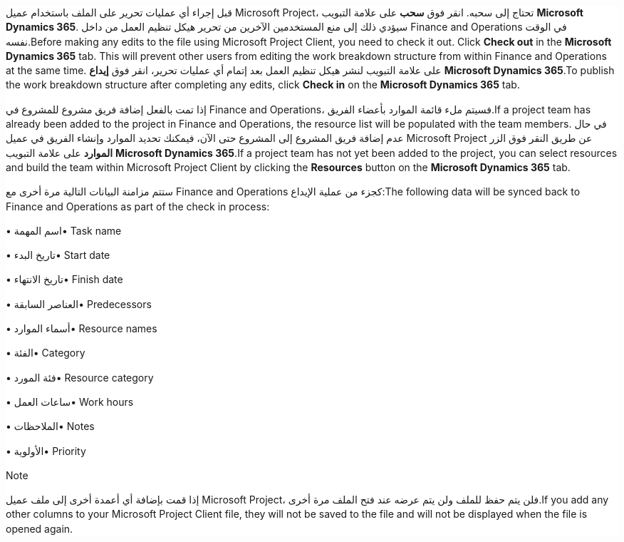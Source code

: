 <span data-ttu-id="6d5ee-120">قبل إجراء أي عمليات تحرير على الملف باستخدام عميل Microsoft Project، تحتاج إلى سحبه. انقر فوق **سحب** على علامة التبويب **Microsoft Dynamics 365**. سيؤدي ذلك إلى منع المستخدمين الآخرين من تحرير هيكل تنظيم العمل من داخل Finance and Operations في الوقت نفسه.</span><span class="sxs-lookup"><span data-stu-id="6d5ee-120">Before making any edits to the file using Microsoft Project Client, you need to check it out. Click **Check out** in the **Microsoft Dynamics 365** tab. This will prevent other users from editing the work breakdown structure from within Finance and Operations at the same time.</span></span> <span data-ttu-id="6d5ee-121">لنشر هيكل تنظيم العمل بعد إتمام أي عمليات تحرير، انقر فوق **إيداع‏‎** على علامة التبويب **Microsoft Dynamics 365**.</span><span class="sxs-lookup"><span data-stu-id="6d5ee-121">To publish the work breakdown structure after completing any edits, click **Check in** on the **Microsoft Dynamics 365** tab.</span></span>

<span data-ttu-id="6d5ee-122">إذا تمت بالفعل إضافة فريق مشروع للمشروع في Finance and Operations، فسيتم ملء قائمة الموارد بأعضاء الفريق.</span><span class="sxs-lookup"><span data-stu-id="6d5ee-122">If a project team has already been added to the project in Finance and Operations, the resource list will be populated with the team members.</span></span> <span data-ttu-id="6d5ee-123">في حال عدم إضافة فريق المشروع إلى المشروع حتى الآن، فيمكنك تحديد الموارد وإنشاء الفريق في عميل Microsoft Project عن طريق النقر فوق الزر **الموارد** على علامة التبويب **Microsoft Dynamics 365**.</span><span class="sxs-lookup"><span data-stu-id="6d5ee-123">If a project team has not yet been added to the project, you can select resources and build the team within Microsoft Project Client by clicking the **Resources** button on the **Microsoft Dynamics 365** tab.</span></span> 

<span data-ttu-id="6d5ee-124">ستتم مزامنة البيانات التالية مرة أخرى مع Finance and Operations كجزء من عملية الإيداع:</span><span class="sxs-lookup"><span data-stu-id="6d5ee-124">The following data will be synced back to Finance and Operations as part of the check in process:</span></span>

<span data-ttu-id="6d5ee-125">•   اسم المهمة</span><span class="sxs-lookup"><span data-stu-id="6d5ee-125">•   Task name</span></span>

<span data-ttu-id="6d5ee-126">•   تاريخ البدء</span><span class="sxs-lookup"><span data-stu-id="6d5ee-126">•   Start date</span></span>

<span data-ttu-id="6d5ee-127">•   تاريخ الانتهاء</span><span class="sxs-lookup"><span data-stu-id="6d5ee-127">•   Finish date</span></span>

<span data-ttu-id="6d5ee-128">•   العناصر السابقة</span><span class="sxs-lookup"><span data-stu-id="6d5ee-128">•   Predecessors</span></span>

<span data-ttu-id="6d5ee-129">•   أسماء الموارد</span><span class="sxs-lookup"><span data-stu-id="6d5ee-129">•   Resource names</span></span>

<span data-ttu-id="6d5ee-130">•   الفئة</span><span class="sxs-lookup"><span data-stu-id="6d5ee-130">•   Category</span></span>

<span data-ttu-id="6d5ee-131">•   فئة المورد</span><span class="sxs-lookup"><span data-stu-id="6d5ee-131">•   Resource category</span></span>

<span data-ttu-id="6d5ee-132">•   ساعات العمل</span><span class="sxs-lookup"><span data-stu-id="6d5ee-132">•   Work hours</span></span>

<span data-ttu-id="6d5ee-133">•   الملاحظات</span><span class="sxs-lookup"><span data-stu-id="6d5ee-133">•   Notes</span></span>

<span data-ttu-id="6d5ee-134">•   الأولوية</span><span class="sxs-lookup"><span data-stu-id="6d5ee-134">•   Priority</span></span>

> [!NOTE]
> <span data-ttu-id="6d5ee-135">إذا قمت بإضافة أي أعمدة أخرى إلى ملف عميل Microsoft Project، فلن يتم حفظ للملف ولن يتم عرضه عند فتح الملف مرة أخرى.</span><span class="sxs-lookup"><span data-stu-id="6d5ee-135">If you add any other columns to your Microsoft Project Client file, they will not be saved to the file and will not be displayed when the file is opened again.</span></span>
